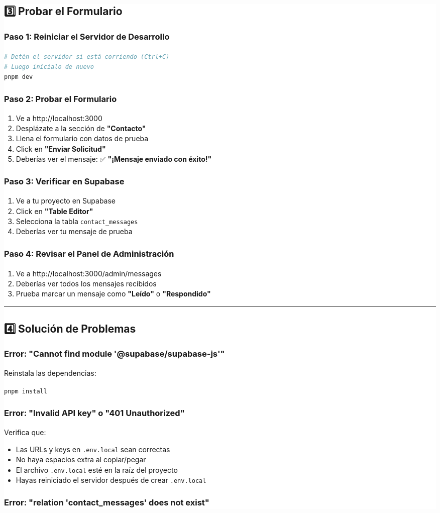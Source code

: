 
## 3️⃣ Probar el Formulario

### Paso 1: Reiniciar el Servidor de Desarrollo

```bash
# Detén el servidor si está corriendo (Ctrl+C)
# Luego inícialo de nuevo
pnpm dev
```

### Paso 2: Probar el Formulario

1. Ve a http://localhost:3000
2. Desplázate a la sección de **"Contacto"**
3. Llena el formulario con datos de prueba
4. Click en **"Enviar Solicitud"**
5. Deberías ver el mensaje: ✅ **"¡Mensaje enviado con éxito!"**

### Paso 3: Verificar en Supabase

1. Ve a tu proyecto en Supabase
2. Click en **"Table Editor"**
3. Selecciona la tabla `contact_messages`
4. Deberías ver tu mensaje de prueba

### Paso 4: Revisar el Panel de Administración

1. Ve a http://localhost:3000/admin/messages
2. Deberías ver todos los mensajes recibidos
3. Prueba marcar un mensaje como **"Leído"** o **"Respondido"**

---

## 4️⃣ Solución de Problemas

### Error: "Cannot find module '@supabase/supabase-js'"

Reinstala las dependencias:

```bash
pnpm install
```

### Error: "Invalid API key" o "401 Unauthorized"

Verifica que:
- Las URLs y keys en `.env.local` sean correctas
- No haya espacios extra al copiar/pegar
- El archivo `.env.local` esté en la raíz del proyecto
- Hayas reiniciado el servidor después de crear `.env.local`

### Error: "relation 'contact_messages' does not exist"

